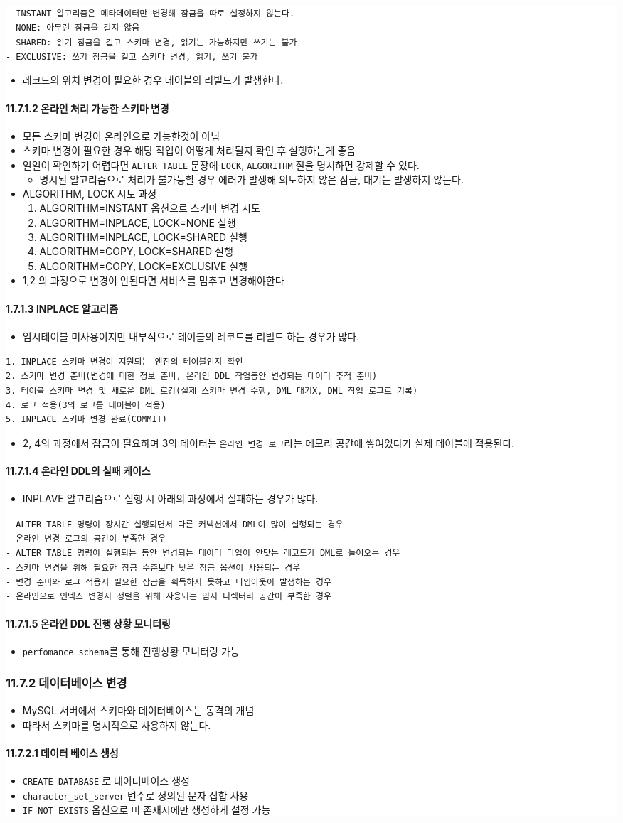 ```text
- INSTANT 알고리즘은 메타데이터만 변경해 잠금을 따로 설정하지 않는다.
- NONE: 아무런 잠금을 걸지 않음
- SHARED: 읽기 잠금을 걸고 스키마 변경, 읽기는 가능하지만 쓰기는 불가
- EXCLUSIVE: 쓰기 잠금을 걸고 스키마 변경, 읽기, 쓰기 불가
```
- 레코드의 위치 변경이 필요한 경우 테이블의 리빌드가 발생한다.

#### 11.7.1.2 온라인 처리 가능한 스키마 변경
- 모든 스키마 변경이 온라인으로 가능한것이 아님
- 스키마 변경이 필요한 경우 해당 작업이 어떻게 처리될지 확인 후 실행하는게 좋음
- 일일이 확인하기 어렵다면 `ALTER TABLE` 문장에 `LOCK`, `ALGORITHM` 절을 명시하면 강제할 수 있다.
  - 명시된 알고리즘으로 처리가 불가능할 경우 에러가 발생해 의도하지 않은 잠금, 대기는 발생하지 않는다.
- ALGORITHM, LOCK 시도 과정
  1. ALGORITHM=INSTANT 옵션으로 스키마 변경 시도
  2. ALGORITHM=INPLACE, LOCK=NONE 실행
  3. ALGORITHM=INPLACE, LOCK=SHARED 실행
  4. ALGORITHM=COPY, LOCK=SHARED 실행
  5. ALGORITHM=COPY, LOCK=EXCLUSIVE 실행
- 1,2 의 과정으로 변경이 안된다면 서비스를 멈추고 변경해야한다

#### 1.7.1.3 INPLACE 알고리즘
- 임시테이블 미사용이지만 내부적으로 테이블의 레코드를 리빌드 하는 경우가 많다.
```text
1. INPLACE 스키마 변경이 지원되는 엔진의 테이블인지 확인
2. 스키마 변경 준비(변경에 대한 정보 준비, 온라인 DDL 작업동안 변경되는 데이터 추적 준비)
3. 테이블 스키마 변경 및 새로운 DML 로깅(실제 스키마 변경 수행, DML 대기X, DML 작업 로그로 기록)
4. 로그 적용(3의 로그를 테이블에 적용)
5. INPLACE 스키마 변경 완료(COMMIT)
```
- 2, 4의 과정에서 잠금이 필요하며 3의 데이터는 `온라인 변경 로그`라는 메모리 공간에 쌓여있다가 실제 테이블에 적용된다.

#### 11.7.1.4 온라인 DDL의 실패 케이스
- INPLAVE 알고리즘으로 실행 시 아래의 과정에서 실패하는 경우가 많다.
```text
- ALTER TABLE 명령이 장시간 실행되면서 다른 커넥션에서 DML이 많이 실행되는 경우
- 온라인 변경 로그의 공간이 부족한 경우
- ALTER TABLE 명령이 실행되는 동안 변경되는 데이터 타입이 안맞는 레코드가 DML로 들어오는 경우
- 스키마 변경을 위해 필요한 잠금 수준보다 낮은 잠금 옵션이 사용되는 경우
- 변경 준비와 로그 적용시 필요한 잠금을 획득하지 못하고 타임아웃이 발생하는 경우
- 온라인으로 인덱스 변경시 정렬을 위해 사용되는 임시 디렉터리 공간이 부족한 경우
```

#### 11.7.1.5 온라인 DDL 진행 상황 모니터링
- `perfomance_schema`를 통해 진행상황 모니터링 가능

### 11.7.2 데이터베이스 변경
- MySQL 서버에서 스키마와 데이터베이스는 동격의 개념
- 따라서 스키마를 명시적으로 사용하지 않는다.

#### 11.7.2.1 데이터 베이스 생성
- `CREATE DATABASE` 로 데이터베이스 생성
- `character_set_server` 변수로 정의된 문자 집합 사용
- `IF NOT EXISTS` 옵션으로 미 존재시에만 생성하게 설정 가능
